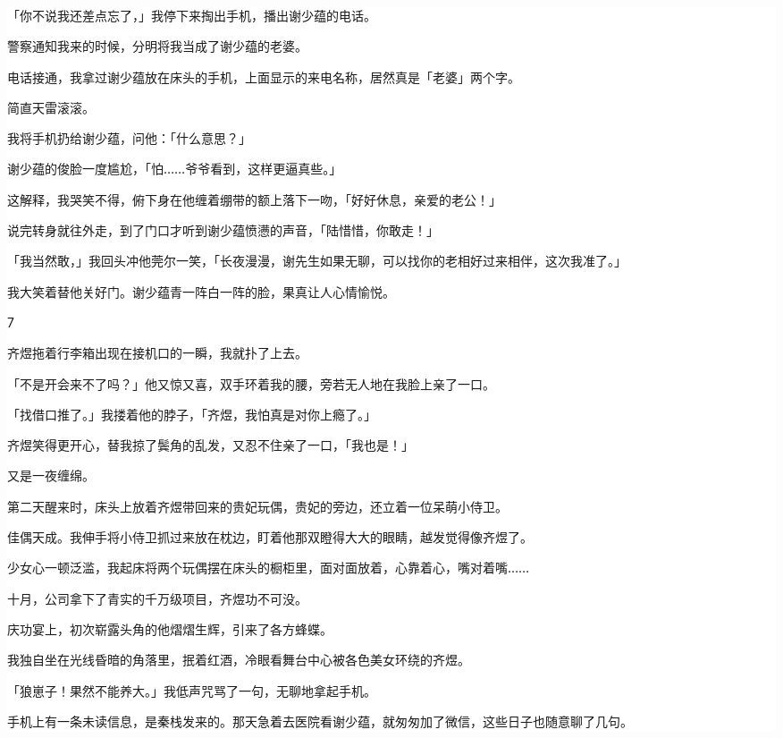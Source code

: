 
「你不说我还差点忘了，」我停下来掏出手机，播出谢少蕴的电话。


警察通知我来的时候，分明将我当成了谢少蕴的老婆。


电话接通，我拿过谢少蕴放在床头的手机，上面显示的来电名称，居然真是「老婆」两个字。


简直天雷滚滚。


我将手机扔给谢少蕴，问他：「什么意思？」


谢少蕴的俊脸一度尴尬，「怕……爷爷看到，这样更逼真些。」


这解释，我哭笑不得，俯下身在他缠着绷带的额上落下一吻，「好好休息，亲爱的老公！」


说完转身就往外走，到了门口才听到谢少蕴愤懑的声音，「陆惜惜，你敢走！」


「我当然敢，」我回头冲他莞尔一笑，「长夜漫漫，谢先生如果无聊，可以找你的老相好过来相伴，这次我准了。」


我大笑着替他关好门。谢少蕴青一阵白一阵的脸，果真让人心情愉悦。


7


齐煜拖着行李箱出现在接机口的一瞬，我就扑了上去。


「不是开会来不了吗？」他又惊又喜，双手环着我的腰，旁若无人地在我脸上亲了一口。


「找借口推了。」我搂着他的脖子，「齐煜，我怕真是对你上瘾了。」


齐煜笑得更开心，替我掠了鬓角的乱发，又忍不住亲了一口，「我也是！」


又是一夜缠绵。


第二天醒来时，床头上放着齐煜带回来的贵妃玩偶，贵妃的旁边，还立着一位呆萌小侍卫。


佳偶天成。我伸手将小侍卫抓过来放在枕边，盯着他那双瞪得大大的眼睛，越发觉得像齐煜了。


少女心一顿泛滥，我起床将两个玩偶摆在床头的橱柜里，面对面放着，心靠着心，嘴对着嘴……


十月，公司拿下了青实的千万级项目，齐煜功不可没。


庆功宴上，初次崭露头角的他熠熠生辉，引来了各方蜂蝶。


我独自坐在光线昏暗的角落里，抿着红酒，冷眼看舞台中心被各色美女环绕的齐煜。


「狼崽子！果然不能养大。」我低声咒骂了一句，无聊地拿起手机。


手机上有一条未读信息，是秦栈发来的。那天急着去医院看谢少蕴，就匆匆加了微信，这些日子也随意聊了几句。


